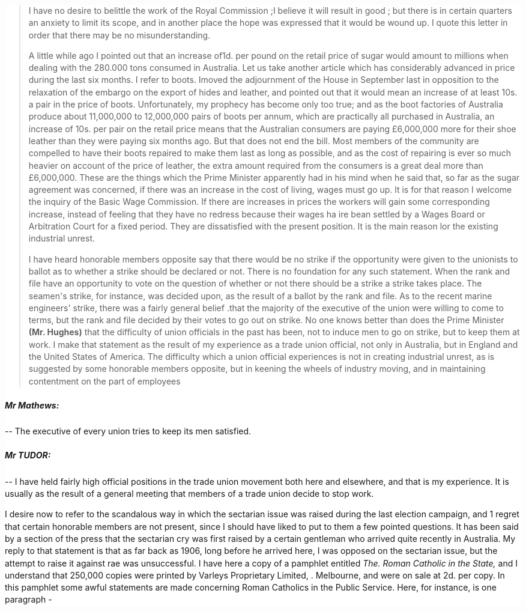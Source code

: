   >I have no desire to belittle the work of the Royal Commission ;I believe it will result in good ; but there is in certain quarters an anxiety to limit its scope, and in another place the hope was expressed that it would be wound up. I quote this letter in order that there may be no misunderstanding. 
  >
  >A little while ago I pointed out that an increase of1d. per pound on the retail price of sugar would amount to millions when dealing with the 280.000 tons consumed in Australia. Let us take another article which has considerably advanced in price during the last six months. I refer to boots. Imoved the adjournment of the House in September last in opposition to the relaxation of the embargo on the export of hides and leather, and pointed out that it would mean an increase of at least 10s. a pair in the price of boots. Unfortunately, my prophecy has become only too true; and as the boot factories of Australia produce about 11,000,000 to 12,000,000 pairs of boots per annum, which are practically all purchased in Australia, an increase of 10s. per pair on the retail price means that the Australian consumers are paying £6,000,000 more for their shoe leather than they were paying six months ago. But that does not end the bill. Most members of the community are compelled to have their boots repaired to make them last as long as possible, and as the cost of repairing is ever so much heavier on account of the price of leather, the extra amount required from the consumers is a great deal more than £6,000,000. These are the things which the Prime Minister apparently had in his mind when he said that, so far as the sugar agreement was concerned, if there was an increase in the cost of living, wages must go up. lt is for that reason I welcome the inquiry of the Basic Wage Commission. If there are increases in prices the workers will gain some corresponding increase, instead of feeling that they have no redress because their wages ha ire bean settled by a Wages Board or Arbitration Court for a fixed period. They are dissatisfied with the present position. It is the main reason lor the existing industrial unrest. 
  >
  >I have heard honorable members opposite say that there would be no strike if the opportunity were given to the unionists to ballot as to whether a strike should be declared or not. There is no foundation for any such statement. When the rank and file have an opportunity to vote on the question of whether or not there should be a strike a strike takes place. The seamen's strike, for instance, was decided upon, as the result of a  ballot  by the rank and file. As to the recent marine engineers' strike, there was a fairly general belief .that the majority of the executive of the union were willing to come to terms, but the rank and file decided by their votes to go out on strike. No one knows better than does the Prime Minister  **(Mr. Hughes)**  that the difficulty of union officials in the past has been, not to induce men to go on strike, but to keep them at work. I make that statement as the result of my experience as a trade union official,  not only in Australia, but in England and the United States of America. The difficulty which a union official  experiences  is not in creating industrial unrest, as is suggested by some honorable members opposite, but in keening the  wheels  of industry moving, and in maintaining contentment on the part of  employees 

##### Mr Mathews:

-- The executive of every union tries to keep its men satisfied. 

##### Mr TUDOR:

-- I have held fairly high official positions in the trade union movement both here and elsewhere, and that is my experience. It is  usually  as the result of a general meeting that members of a trade union  decide  to stop work. 

I desire now to refer to the scandalous way in which the sectarian issue was raised during the last election campaign, and 1 regret that certain honorable members are not  present,  since I should have liked to put to them a few pointed questions. It has been said by a section of the press that the sectarian cry was first raised by a certain gentleman who arrived quite recently in Australia. My reply to that statement is that as far back as 1906, long before he arrived here, I was opposed on the sectarian issue, but the attempt to raise it against rae was unsuccessful. I have here a copy of a  pamphlet  entitled  *The. Roman Catholic in the State,*  and I understand that 250,000 copies were printed by  Varleys  Proprietary Limited, . Melbourne, and were on sale at 2d. per copy. In this pamphlet some awful statements are made concerning Roman Catholics in the Public Service. Here, for instance, is one paragraph - 
